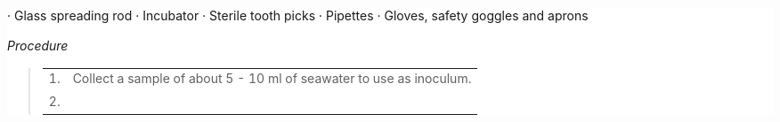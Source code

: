 </td>
</tr>
<tr>
<td>
·
</td>
<td>
Glass spreading rod
</td>
</tr>
<tr>
<td>
·
</td>
<td>
Incubator
</td>
</tr>
<tr>
<td>
·
</td>
<td>
Sterile tooth picks
</td>
</tr>
<tr>
<td>
·
</td>
<td>
Pipettes
</td>
</tr>
<tr>
<td>
·
</td>
<td>
Gloves, safety goggles and aprons
</td>
</tr>
</table>
</dl>
</blockquote>
<p>
<i>
Procedure
</i>
</p>
<blockquote>
<dl>
<table border="0">
<tr>
<td>
1.
</td>
<td>
Collect a sample of about 5 - 10 ml of seawater to use as inoculum.
</td>
</tr>
<tr>
<td>
2.